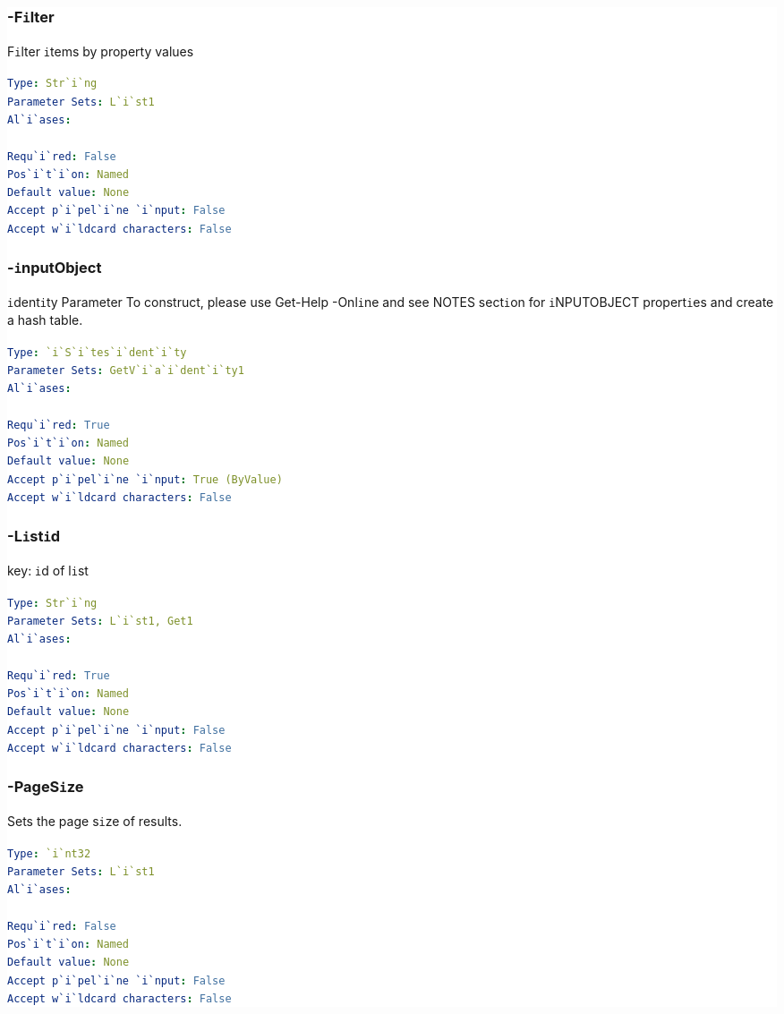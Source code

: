 ### -F`i`lter
F`i`lter `i`tems by property values

```yaml
Type: Str`i`ng
Parameter Sets: L`i`st1
Al`i`ases:

Requ`i`red: False
Pos`i`t`i`on: Named
Default value: None
Accept p`i`pel`i`ne `i`nput: False
Accept w`i`ldcard characters: False
```

### -`i`nputObject
`i`dent`i`ty Parameter
To construct, please use Get-Help -Onl`i`ne and see NOTES sect`i`on for `i`NPUTOBJECT propert`i`es and create a hash table.

```yaml
Type: `i`S`i`tes`i`dent`i`ty
Parameter Sets: GetV`i`a`i`dent`i`ty1
Al`i`ases:

Requ`i`red: True
Pos`i`t`i`on: Named
Default value: None
Accept p`i`pel`i`ne `i`nput: True (ByValue)
Accept w`i`ldcard characters: False
```

### -L`i`st`i`d
key: `i`d of l`i`st

```yaml
Type: Str`i`ng
Parameter Sets: L`i`st1, Get1
Al`i`ases:

Requ`i`red: True
Pos`i`t`i`on: Named
Default value: None
Accept p`i`pel`i`ne `i`nput: False
Accept w`i`ldcard characters: False
```

### -PageS`i`ze
Sets the page s`i`ze of results.

```yaml
Type: `i`nt32
Parameter Sets: L`i`st1
Al`i`ases:

Requ`i`red: False
Pos`i`t`i`on: Named
Default value: None
Accept p`i`pel`i`ne `i`nput: False
Accept w`i`ldcard characters: False
```
